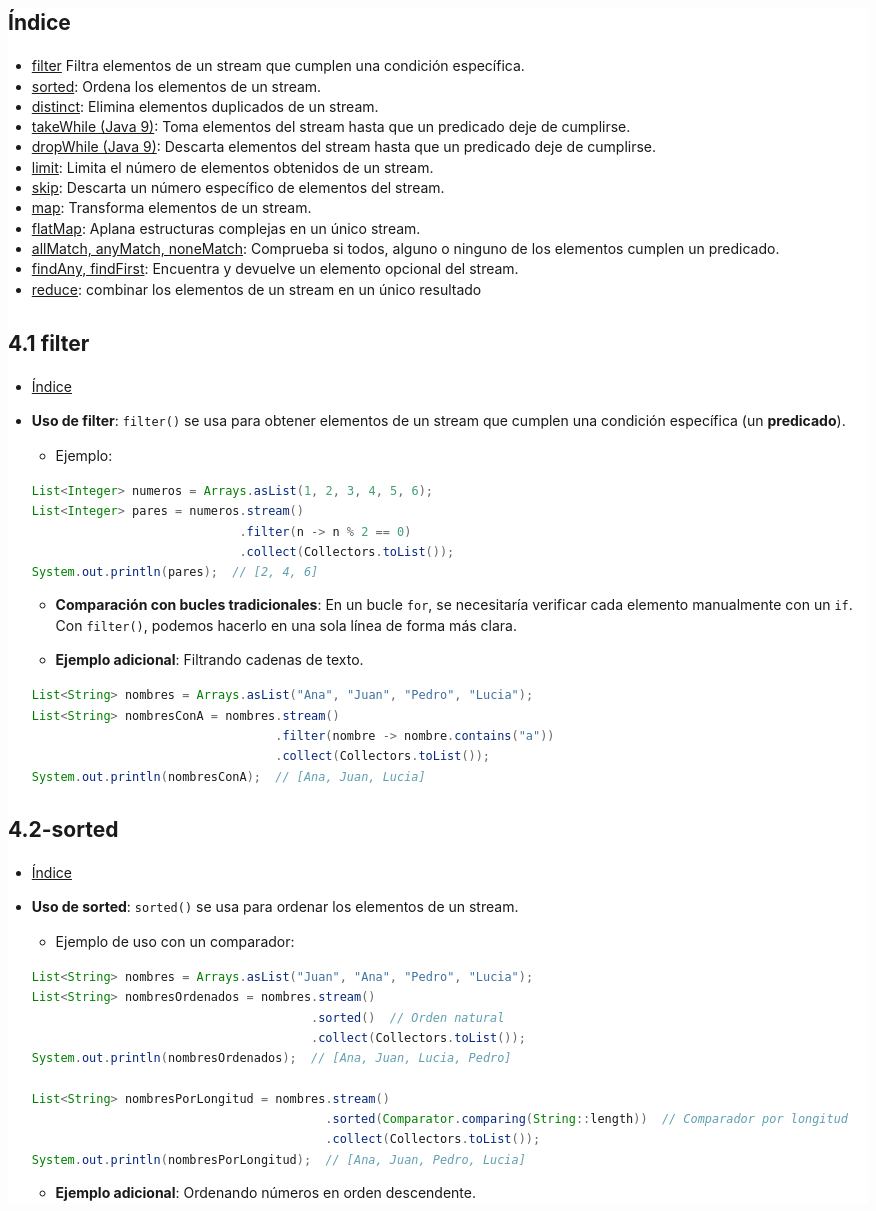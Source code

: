 ## Índice

- [filter](#4.1%20filter) Filtra elementos de un stream que cumplen una condición específica.
- [sorted](#4.2-sorted): Ordena los elementos de un stream.
- [distinct](#4.3-distinct): Elimina elementos duplicados de un stream.
- [takeWhile (Java 9)](#4.4-takewhile-java-9): Toma elementos del stream hasta que un predicado deje de cumplirse.
- [dropWhile (Java 9)](#4.5-dropwhile-java-9): Descarta elementos del stream hasta que un predicado deje de cumplirse.
- [limit](#4.6-limit): Limita el número de elementos obtenidos de un stream.
- [skip](#4.7-skip): Descarta un número específico de elementos del stream.
- [map](#4.8-map): Transforma elementos de un stream.
- [flatMap](#4.9-flatmap): Aplana estructuras complejas en un único stream.
- [allMatch, anyMatch, noneMatch](#4.10-allmatch-anymatch-nonematch): Comprueba si todos, alguno o ninguno de los elementos cumplen un predicado.
- [findAny, findFirst](#4.11-findany-findfirst): Encuentra y devuelve un elemento opcional del stream.
- [reduce](#4.12-Reduce): combinar los elementos de un stream en un único resultado
## 4.1 filter
- [Índice](#Índice)
- **Uso de filter**: `filter()` se usa para obtener elementos de un stream que cumplen una condición específica (un **predicado**).
  - Ejemplo:
  
  ```java
  List<Integer> numeros = Arrays.asList(1, 2, 3, 4, 5, 6);
  List<Integer> pares = numeros.stream()
                               .filter(n -> n % 2 == 0)
                               .collect(Collectors.toList());
  System.out.println(pares);  // [2, 4, 6]
  ```
  - **Comparación con bucles tradicionales**: En un bucle `for`, se necesitaría verificar cada elemento manualmente con un `if`. Con `filter()`, podemos hacerlo en una sola línea de forma más clara.

  - **Ejemplo adicional**: Filtrando cadenas de texto.
  
  ```java
  List<String> nombres = Arrays.asList("Ana", "Juan", "Pedro", "Lucia");
  List<String> nombresConA = nombres.stream()
                                    .filter(nombre -> nombre.contains("a"))
                                    .collect(Collectors.toList());
  System.out.println(nombresConA);  // [Ana, Juan, Lucia]
  ```

## 4.2-sorted
- [Índice](#Índice)
- **Uso de sorted**: `sorted()` se usa para ordenar los elementos de un stream.
  - Ejemplo de uso con un comparador:
  
  ```java
  List<String> nombres = Arrays.asList("Juan", "Ana", "Pedro", "Lucia");
  List<String> nombresOrdenados = nombres.stream()
                                         .sorted()  // Orden natural
                                         .collect(Collectors.toList());
  System.out.println(nombresOrdenados);  // [Ana, Juan, Lucia, Pedro]
  
  List<String> nombresPorLongitud = nombres.stream()
                                           .sorted(Comparator.comparing(String::length))  // Comparador por longitud
                                           .collect(Collectors.toList());
  System.out.println(nombresPorLongitud);  // [Ana, Juan, Pedro, Lucia]
  ```
  - **Ejemplo adicional**: Ordenando números en orden descendente.
  